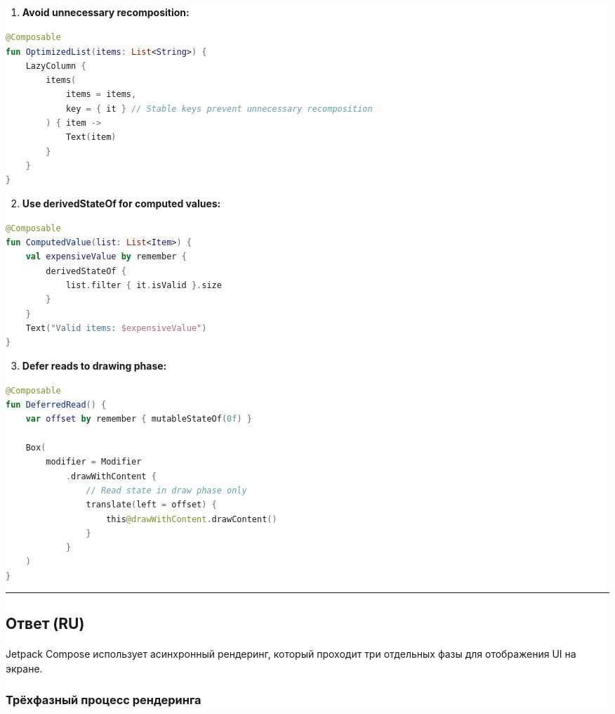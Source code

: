 1. **Avoid unnecessary recomposition:**
```kotlin
@Composable
fun OptimizedList(items: List<String>) {
    LazyColumn {
        items(
            items = items,
            key = { it } // Stable keys prevent unnecessary recomposition
        ) { item ->
            Text(item)
        }
    }
}
```

2. **Use derivedStateOf for computed values:**
```kotlin
@Composable
fun ComputedValue(list: List<Item>) {
    val expensiveValue by remember {
        derivedStateOf {
            list.filter { it.isValid }.size
        }
    }
    Text("Valid items: $expensiveValue")
}
```

3. **Defer reads to drawing phase:**
```kotlin
@Composable
fun DeferredRead() {
    var offset by remember { mutableStateOf(0f) }

    Box(
        modifier = Modifier
            .drawWithContent {
                // Read state in draw phase only
                translate(left = offset) {
                    this@drawWithContent.drawContent()
                }
            }
    )
}
```

---

## Ответ (RU)

Jetpack Compose использует асинхронный рендеринг, который проходит три отдельных фазы для отображения UI на экране.

### Трёхфазный процесс рендеринга
